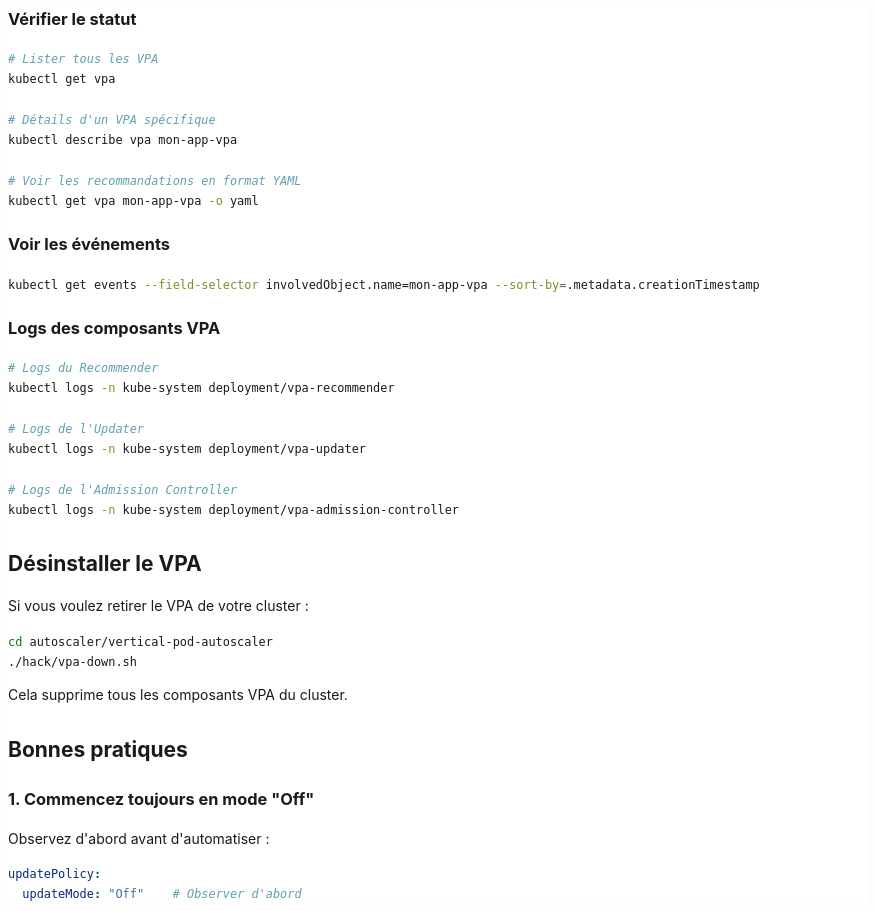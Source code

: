 ### Vérifier le statut

```bash
# Lister tous les VPA
kubectl get vpa

# Détails d'un VPA spécifique
kubectl describe vpa mon-app-vpa

# Voir les recommandations en format YAML
kubectl get vpa mon-app-vpa -o yaml
```

### Voir les événements

```bash
kubectl get events --field-selector involvedObject.name=mon-app-vpa --sort-by=.metadata.creationTimestamp
```

### Logs des composants VPA

```bash
# Logs du Recommender
kubectl logs -n kube-system deployment/vpa-recommender

# Logs de l'Updater
kubectl logs -n kube-system deployment/vpa-updater

# Logs de l'Admission Controller
kubectl logs -n kube-system deployment/vpa-admission-controller
```

## Désinstaller le VPA

Si vous voulez retirer le VPA de votre cluster :

```bash
cd autoscaler/vertical-pod-autoscaler
./hack/vpa-down.sh
```

Cela supprime tous les composants VPA du cluster.

## Bonnes pratiques

### 1. Commencez toujours en mode "Off"

Observez d'abord avant d'automatiser :

```yaml
updatePolicy:
  updateMode: "Off"    # Observer d'abord
```

